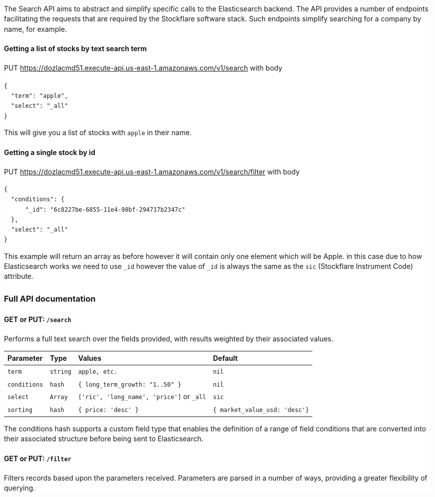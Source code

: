 The Search API aims to abstract and simplify specific calls to the Elasticsearch backend. The API provides a number of endpoints facilitating the requests that are required by the Stockflare software stack. Such endpoints simplify searching for a company by name, for example.

#### Getting a list of stocks by text search term

PUT https://dozlacmd51.execute-api.us-east-1.amazonaws.com/v1/search with body
```
{
  "term": "apple",
  "select": "_all"
}
```

This will give you a list of stocks with `apple` in their name.

#### Getting a single stock by id

PUT https://dozlacmd51.execute-api.us-east-1.amazonaws.com/v1/search/filter with body
```
{
  "conditions": {
      "_id": "6c8227be-6855-11e4-98bf-294717b2347c"
  },
  "select": "_all"
}
```

This example will return an array as before however it will contain only one element which will be Apple.  in this case due to how Elasticsearch works we need to use `_id` however the value of `_id` is always the same as the `sic` (Stockflare Instrument Code) attribute.

### Full API documentation

#### GET or PUT: `/search`

Performs a full text search over the fields provided, with results weighted by their associated values.

| Parameter    | Type     | Values                                    | Default                       |
|:-------------|:---------|:------------------------------------------|:------------------------------|
| `term`       | `string` | `apple, etc.`                             | `nil`                         |
| `conditions` | `hash`   | `{ long_term_growth: "1..50" }`           | `nil`                         |
| `select`     | `Array`  | `['ric', 'long_name', 'price']` or `_all` | `sic`                         |
| `sorting`    | `hash`   | `{ price: 'desc' }`                       | `{ market_value_usd: 'desc'}` |

The conditions hash supports a custom field type that enables the definition of a range of field conditions that are converted into their associated structure before being sent to Elasticsearch.

#### GET or PUT: `/filter`

Filters records based upon the parameters received. Parameters are parsed in a number of ways, providing a greater flexibility of querying.
